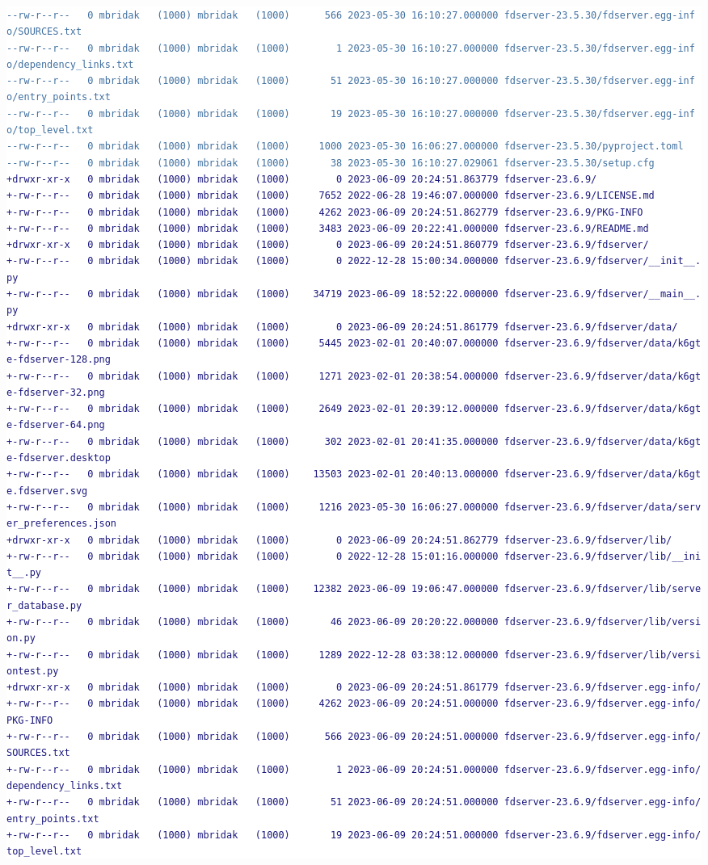 ```diff
--rw-r--r--   0 mbridak   (1000) mbridak   (1000)      566 2023-05-30 16:10:27.000000 fdserver-23.5.30/fdserver.egg-info/SOURCES.txt
--rw-r--r--   0 mbridak   (1000) mbridak   (1000)        1 2023-05-30 16:10:27.000000 fdserver-23.5.30/fdserver.egg-info/dependency_links.txt
--rw-r--r--   0 mbridak   (1000) mbridak   (1000)       51 2023-05-30 16:10:27.000000 fdserver-23.5.30/fdserver.egg-info/entry_points.txt
--rw-r--r--   0 mbridak   (1000) mbridak   (1000)       19 2023-05-30 16:10:27.000000 fdserver-23.5.30/fdserver.egg-info/top_level.txt
--rw-r--r--   0 mbridak   (1000) mbridak   (1000)     1000 2023-05-30 16:06:27.000000 fdserver-23.5.30/pyproject.toml
--rw-r--r--   0 mbridak   (1000) mbridak   (1000)       38 2023-05-30 16:10:27.029061 fdserver-23.5.30/setup.cfg
+drwxr-xr-x   0 mbridak   (1000) mbridak   (1000)        0 2023-06-09 20:24:51.863779 fdserver-23.6.9/
+-rw-r--r--   0 mbridak   (1000) mbridak   (1000)     7652 2022-06-28 19:46:07.000000 fdserver-23.6.9/LICENSE.md
+-rw-r--r--   0 mbridak   (1000) mbridak   (1000)     4262 2023-06-09 20:24:51.862779 fdserver-23.6.9/PKG-INFO
+-rw-r--r--   0 mbridak   (1000) mbridak   (1000)     3483 2023-06-09 20:22:41.000000 fdserver-23.6.9/README.md
+drwxr-xr-x   0 mbridak   (1000) mbridak   (1000)        0 2023-06-09 20:24:51.860779 fdserver-23.6.9/fdserver/
+-rw-r--r--   0 mbridak   (1000) mbridak   (1000)        0 2022-12-28 15:00:34.000000 fdserver-23.6.9/fdserver/__init__.py
+-rw-r--r--   0 mbridak   (1000) mbridak   (1000)    34719 2023-06-09 18:52:22.000000 fdserver-23.6.9/fdserver/__main__.py
+drwxr-xr-x   0 mbridak   (1000) mbridak   (1000)        0 2023-06-09 20:24:51.861779 fdserver-23.6.9/fdserver/data/
+-rw-r--r--   0 mbridak   (1000) mbridak   (1000)     5445 2023-02-01 20:40:07.000000 fdserver-23.6.9/fdserver/data/k6gte-fdserver-128.png
+-rw-r--r--   0 mbridak   (1000) mbridak   (1000)     1271 2023-02-01 20:38:54.000000 fdserver-23.6.9/fdserver/data/k6gte-fdserver-32.png
+-rw-r--r--   0 mbridak   (1000) mbridak   (1000)     2649 2023-02-01 20:39:12.000000 fdserver-23.6.9/fdserver/data/k6gte-fdserver-64.png
+-rw-r--r--   0 mbridak   (1000) mbridak   (1000)      302 2023-02-01 20:41:35.000000 fdserver-23.6.9/fdserver/data/k6gte-fdserver.desktop
+-rw-r--r--   0 mbridak   (1000) mbridak   (1000)    13503 2023-02-01 20:40:13.000000 fdserver-23.6.9/fdserver/data/k6gte.fdserver.svg
+-rw-r--r--   0 mbridak   (1000) mbridak   (1000)     1216 2023-05-30 16:06:27.000000 fdserver-23.6.9/fdserver/data/server_preferences.json
+drwxr-xr-x   0 mbridak   (1000) mbridak   (1000)        0 2023-06-09 20:24:51.862779 fdserver-23.6.9/fdserver/lib/
+-rw-r--r--   0 mbridak   (1000) mbridak   (1000)        0 2022-12-28 15:01:16.000000 fdserver-23.6.9/fdserver/lib/__init__.py
+-rw-r--r--   0 mbridak   (1000) mbridak   (1000)    12382 2023-06-09 19:06:47.000000 fdserver-23.6.9/fdserver/lib/server_database.py
+-rw-r--r--   0 mbridak   (1000) mbridak   (1000)       46 2023-06-09 20:20:22.000000 fdserver-23.6.9/fdserver/lib/version.py
+-rw-r--r--   0 mbridak   (1000) mbridak   (1000)     1289 2022-12-28 03:38:12.000000 fdserver-23.6.9/fdserver/lib/versiontest.py
+drwxr-xr-x   0 mbridak   (1000) mbridak   (1000)        0 2023-06-09 20:24:51.861779 fdserver-23.6.9/fdserver.egg-info/
+-rw-r--r--   0 mbridak   (1000) mbridak   (1000)     4262 2023-06-09 20:24:51.000000 fdserver-23.6.9/fdserver.egg-info/PKG-INFO
+-rw-r--r--   0 mbridak   (1000) mbridak   (1000)      566 2023-06-09 20:24:51.000000 fdserver-23.6.9/fdserver.egg-info/SOURCES.txt
+-rw-r--r--   0 mbridak   (1000) mbridak   (1000)        1 2023-06-09 20:24:51.000000 fdserver-23.6.9/fdserver.egg-info/dependency_links.txt
+-rw-r--r--   0 mbridak   (1000) mbridak   (1000)       51 2023-06-09 20:24:51.000000 fdserver-23.6.9/fdserver.egg-info/entry_points.txt
+-rw-r--r--   0 mbridak   (1000) mbridak   (1000)       19 2023-06-09 20:24:51.000000 fdserver-23.6.9/fdserver.egg-info/top_level.txt
```